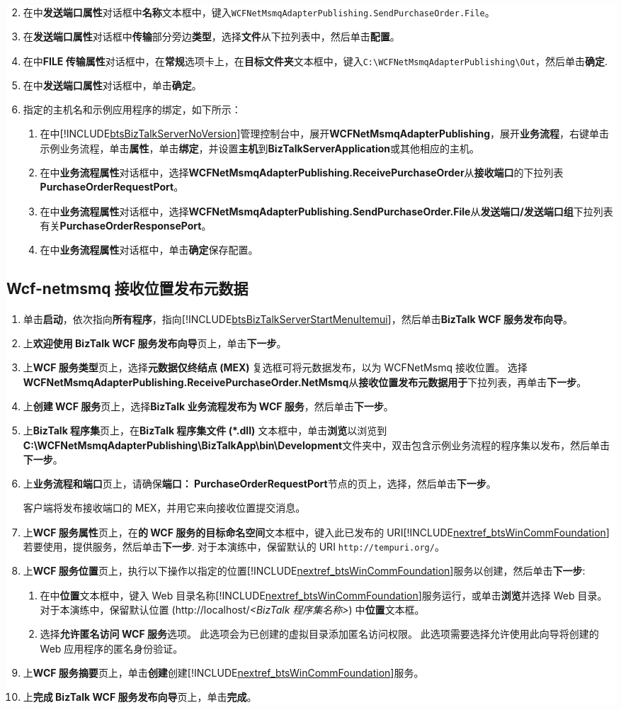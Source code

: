    2. 在中**发送端口属性**对话框中**名称**文本框中，键入`WCFNetMsmqAdapterPublishing.SendPurchaseOrder.File`。  
  
   3. 在**发送端口属性**对话框中**传输**部分旁边**类型**，选择**文件**从下拉列表中，然后单击**配置**。  
  
   4. 在中**FILE 传输属性**对话框中，在**常规**选项卡上，在**目标文件夹**文本框中，键入`C:\WCFNetMsmqAdapterPublishing\Out`，然后单击**确定**.  
  
   5. 在中**发送端口属性**对话框中，单击**确定**。  
  
6. 指定的主机名和示例应用程序的绑定，如下所示：  
  
   1. 在中[!INCLUDE[btsBizTalkServerNoVersion](../includes/btsbiztalkservernoversion-md.md)]管理控制台中，展开**WCFNetMsmqAdapterPublishing**，展开**业务流程**，右键单击示例业务流程，单击**属性**，单击**绑定**，并设置**主机**到**BizTalkServerApplication**或其他相应的主机。  
  
   2. 在中**业务流程属性**对话框中，选择**WCFNetMsmqAdapterPublishing.ReceivePurchaseOrder**从**接收端口**的下拉列表**PurchaseOrderRequestPort**。  
  
   3. 在中**业务流程属性**对话框中，选择**WCFNetMsmqAdapterPublishing.SendPurchaseOrder.File**从**发送端口/发送端口组**下拉列表有关**PurchaseOrderResponsePort**。  
  
   4. 在中**业务流程属性**对话框中，单击**确定**保存配置。  
  
## <a name="publish-the-metadata-for-the-wcf-netmsmq-receive-location"></a>Wcf-netmsmq 接收位置发布元数据  
  
1. 单击**启动**，依次指向**所有程序**，指向[!INCLUDE[btsBizTalkServerStartMenuItemui](../includes/btsbiztalkserverstartmenuitemui-md.md)]，然后单击**BizTalk WCF 服务发布向导**。  
  
2. 上**欢迎使用 BizTalk WCF 服务发布向导**页上，单击**下一步**。  
  
3. 上**WCF 服务类型**页上，选择**元数据仅终结点 (MEX)** 复选框可将元数据发布，以为 WCFNetMsmq 接收位置。 选择**WCFNetMsmqAdapterPublishing.ReceivePurchaseOrder.NetMsmq**从**接收位置发布元数据用于**下拉列表，再单击**下一步**。  
  
4. 上**创建 WCF 服务**页上，选择**BizTalk 业务流程发布为 WCF 服务**，然后单击**下一步**。  
  
5. 上**BizTalk 程序集**页上，在**BizTalk 程序集文件 (\*.dll)** 文本框中，单击**浏览**以浏览到**C:\WCFNetMsmqAdapterPublishing\BizTalkApp\bin\Development**文件夹中，双击包含示例业务流程的程序集以发布，然后单击**下一步**。  
  
6. 上**业务流程和端口**页上，请确保**端口： PurchaseOrderRequestPort**节点的页上，选择，然后单击**下一步**。  
  
    客户端将发布接收端口的 MEX，并用它来向接收位置提交消息。  
  
7. 上**WCF 服务属性**页上，在**的 WCF 服务的目标命名空间**文本框中，键入此已发布的 URI[!INCLUDE[nextref_btsWinCommFoundation](../includes/nextref-btswincommfoundation-md.md)]若要使用，提供服务，然后单击**下一步**. 对于本演练中，保留默认的 URI `http://tempuri.org/`。  
  
8. 上**WCF 服务位置**页上，执行以下操作以指定的位置[!INCLUDE[nextref_btsWinCommFoundation](../includes/nextref-btswincommfoundation-md.md)]服务以创建，然后单击**下一步**:  
  
   1. 在中**位置**文本框中，键入 Web 目录名称[!INCLUDE[nextref_btsWinCommFoundation](../includes/nextref-btswincommfoundation-md.md)]服务运行，或单击**浏览**并选择 Web 目录。 对于本演练中，保留默认位置 (http://localhost/<em>\<BizTalk 程序集名称\></em>) 中**位置**文本框。  
  
   2. 选择**允许匿名访问 WCF 服务**选项。 此选项会为已创建的虚拟目录添加匿名访问权限。 此选项需要选择允许使用此向导将创建的 Web 应用程序的匿名身份验证。  
  
9. 上**WCF 服务摘要**页上，单击**创建**创建[!INCLUDE[nextref_btsWinCommFoundation](../includes/nextref-btswincommfoundation-md.md)]服务。  
  
10. 上**完成 BizTalk WCF 服务发布向导**页上，单击**完成**。  
  